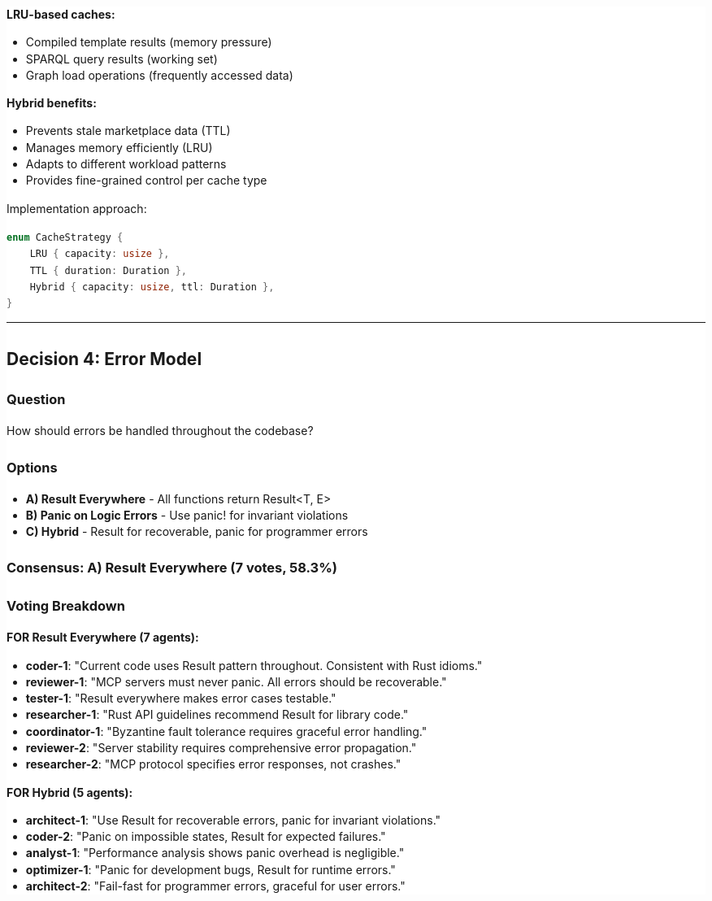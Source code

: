 **LRU-based caches:**
- Compiled template results (memory pressure)
- SPARQL query results (working set)
- Graph load operations (frequently accessed data)

**Hybrid benefits:**
- Prevents stale marketplace data (TTL)
- Manages memory efficiently (LRU)
- Adapts to different workload patterns
- Provides fine-grained control per cache type

Implementation approach:
```rust
enum CacheStrategy {
    LRU { capacity: usize },
    TTL { duration: Duration },
    Hybrid { capacity: usize, ttl: Duration },
}
```

---

## Decision 4: Error Model

### Question
How should errors be handled throughout the codebase?

### Options
- **A) Result Everywhere** - All functions return Result<T, E>
- **B) Panic on Logic Errors** - Use panic! for invariant violations
- **C) Hybrid** - Result for recoverable, panic for programmer errors

### Consensus: A) Result Everywhere (7 votes, 58.3%)

### Voting Breakdown

**FOR Result Everywhere (7 agents):**
- **coder-1**: "Current code uses Result<T> pattern throughout. Consistent with Rust idioms."
- **reviewer-1**: "MCP servers must never panic. All errors should be recoverable."
- **tester-1**: "Result everywhere makes error cases testable."
- **researcher-1**: "Rust API guidelines recommend Result for library code."
- **coordinator-1**: "Byzantine fault tolerance requires graceful error handling."
- **reviewer-2**: "Server stability requires comprehensive error propagation."
- **researcher-2**: "MCP protocol specifies error responses, not crashes."

**FOR Hybrid (5 agents):**
- **architect-1**: "Use Result for recoverable errors, panic for invariant violations."
- **coder-2**: "Panic on impossible states, Result for expected failures."
- **analyst-1**: "Performance analysis shows panic overhead is negligible."
- **optimizer-1**: "Panic for development bugs, Result for runtime errors."
- **architect-2**: "Fail-fast for programmer errors, graceful for user errors."
